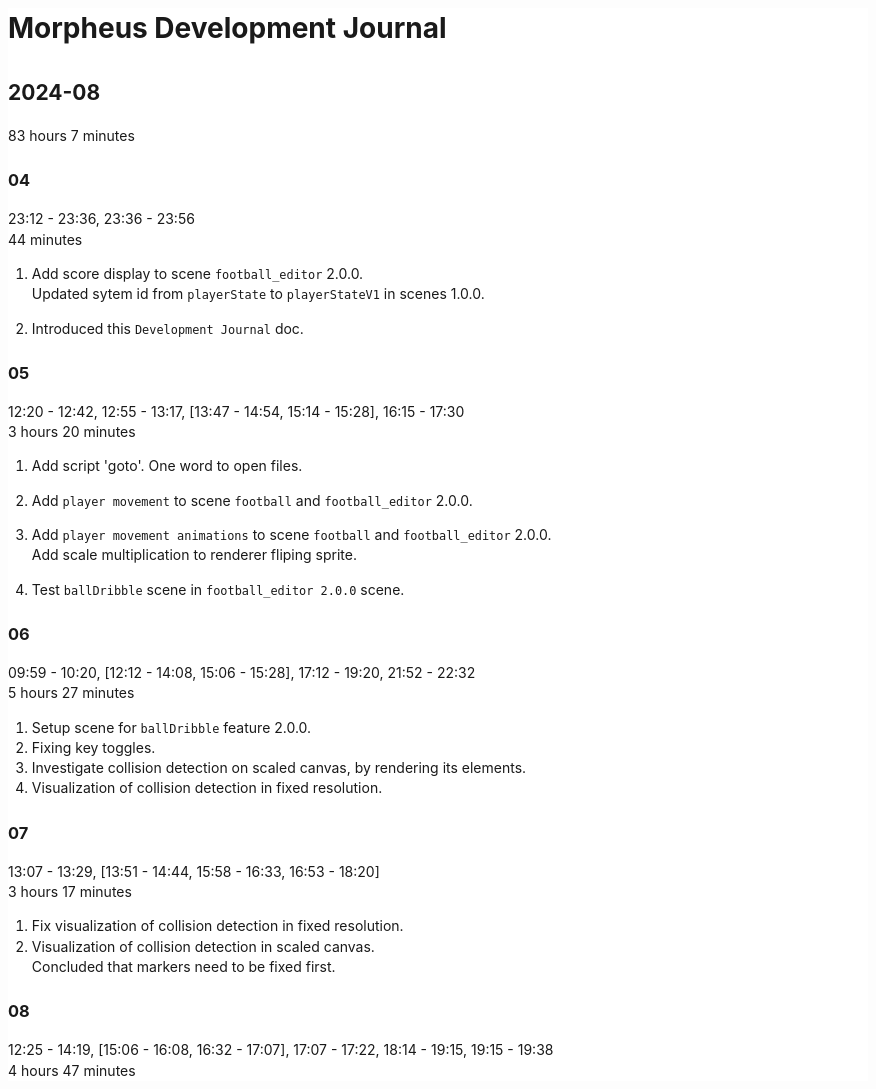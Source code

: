 # Morpheus Development Journal

## 2024-08

83 hours 7 minutes

### 04

23:12 - 23:36, 23:36 - 23:56  
44 minutes

1. Add score display to scene `football_editor` 2.0.0.  
   Updated sytem id from `playerState` to `playerStateV1` in scenes 1.0.0.

2. Introduced this `Development Journal` doc.

### 05

12:20 - 12:42, 12:55 - 13:17, [13:47 - 14:54, 15:14 - 15:28], 16:15 - 17:30  
3 hours 20 minutes

1. Add script 'goto'. One word to open files.

2. Add `player movement` to scene `football` and `football_editor` 2.0.0.

3. Add `player movement animations` to scene `football` and `football_editor` 2.0.0.  
   Add scale multiplication to renderer fliping sprite.

4. Test `ballDribble` scene in `football_editor 2.0.0` scene.

### 06

09:59 - 10:20, [12:12 - 14:08, 15:06 - 15:28], 17:12 - 19:20, 21:52 - 22:32  
5 hours 27 minutes

1. Setup scene for `ballDribble` feature 2.0.0.
2. Fixing key toggles.
3. Investigate collision detection on scaled canvas, by rendering its elements.
4. Visualization of collision detection in fixed resolution.

### 07

13:07 - 13:29, [13:51 - 14:44, 15:58 - 16:33, 16:53 - 18:20]  
3 hours 17 minutes

1. Fix visualization of collision detection in fixed resolution.
2. Visualization of collision detection in scaled canvas.  
   Concluded that markers need to be fixed first.

### 08

12:25 - 14:19, [15:06 - 16:08, 16:32 - 17:07], 17:07 - 17:22, 18:14 - 19:15, 19:15 - 19:38  
4 hours 47 minutes
